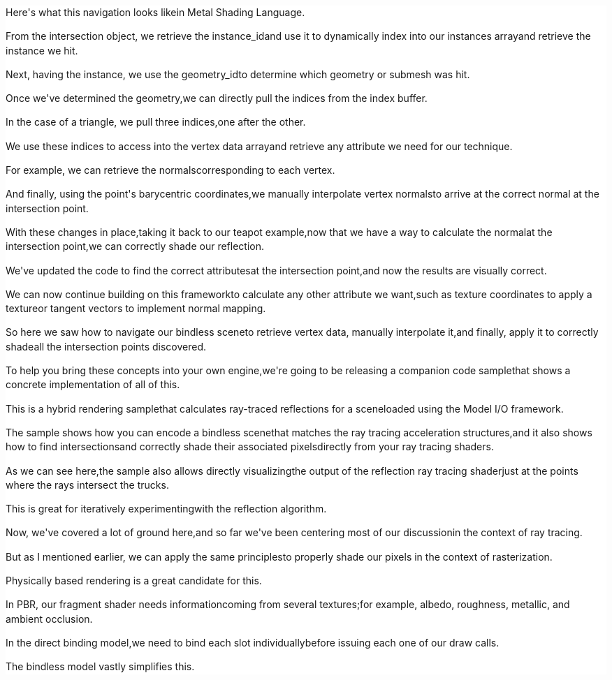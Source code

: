 Here's what this navigation looks likein Metal Shading Language.

From the intersection object, we retrieve the instance_idand use it to dynamically index into our instances arrayand retrieve the instance we hit.

Next, having the instance, we use the geometry_idto determine which geometry or submesh was hit.

Once we've determined the geometry,we can directly pull the indices from the index buffer.

In the case of a triangle, we pull three indices,one after the other.

We use these indices to access into the vertex data arrayand retrieve any attribute we need for our technique.

For example, we can retrieve the normalscorresponding to each vertex.

And finally, using the point's barycentric coordinates,we manually interpolate vertex normalsto arrive at the correct normal at the intersection point.

With these changes in place,taking it back to our teapot example,now that we have a way to calculate the normalat the intersection point,we can correctly shade our reflection.

We've updated the code to find the correct attributesat the intersection point,and now the results are visually correct.

We can now continue building on this frameworkto calculate any other attribute we want,such as texture coordinates to apply a textureor tangent vectors to implement normal mapping.

So here we saw how to navigate our bindless sceneto retrieve vertex data, manually interpolate it,and finally, apply it to correctly shadeall the intersection points discovered.

To help you bring these concepts into your own engine,we're going to be releasing a companion code samplethat shows a concrete implementation of all of this.

This is a hybrid rendering samplethat calculates ray-traced reflections for a sceneloaded using the Model I/O framework.

The sample shows how you can encode a bindless scenethat matches the ray tracing acceleration structures,and it also shows how to find intersectionsand correctly shade their associated pixelsdirectly from your ray tracing shaders.

As we can see here,the sample also allows directly visualizingthe output of the reflection ray tracing shaderjust at the points where the rays intersect the trucks.

This is great for iteratively experimentingwith the reflection algorithm.

Now, we've covered a lot of ground here,and so far we've been centering most of our discussionin the context of ray tracing.

But as I mentioned earlier, we can apply the same principlesto properly shade our pixels in the context of rasterization.

Physically based rendering is a great candidate for this.

In PBR, our fragment shader needs informationcoming from several textures;for example, albedo, roughness, metallic, and ambient occlusion.

In the direct binding model,we need to bind each slot individuallybefore issuing each one of our draw calls.

The bindless model vastly simplifies this.
